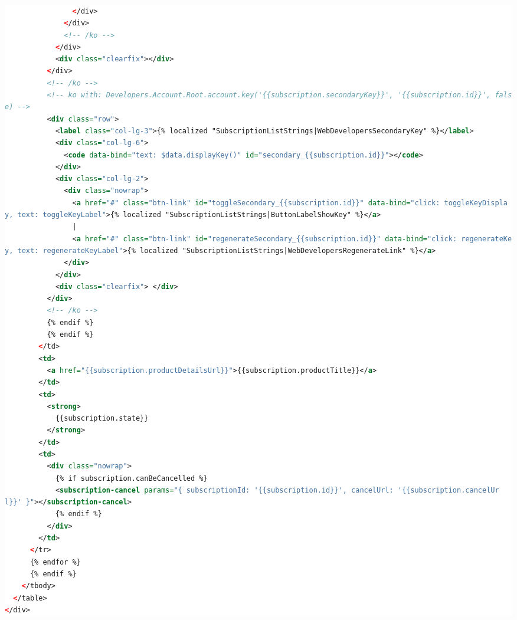 ```xml  
                </div>  
              </div>  
              <!-- /ko -->  
            </div>  
            <div class="clearfix"></div>  
          </div>  
          <!-- /ko -->  
          <!-- ko with: Developers.Account.Root.account.key('{{subscription.secondaryKey}}', '{{subscription.id}}', false) -->  
          <div class="row">  
            <label class="col-lg-3">{% localized "SubscriptionListStrings|WebDevelopersSecondaryKey" %}</label>  
            <div class="col-lg-6">  
              <code data-bind="text: $data.displayKey()" id="secondary_{{subscription.id}}"></code>  
            </div>  
            <div class="col-lg-2">  
              <div class="nowrap">  
                <a href="#" class="btn-link" id="toggleSecondary_{{subscription.id}}" data-bind="click: toggleKeyDisplay, text: toggleKeyLabel">{% localized "SubscriptionListStrings|ButtonLabelShowKey" %}</a>  
                |  
                <a href="#" class="btn-link" id="regenerateSecondary_{{subscription.id}}" data-bind="click: regenerateKey, text: regenerateKeyLabel">{% localized "SubscriptionListStrings|WebDevelopersRegenerateLink" %}</a>  
              </div>  
            </div>  
            <div class="clearfix"> </div>  
          </div>  
          <!-- /ko -->  
          {% endif %}  
          {% endif %}  
        </td>  
        <td>  
          <a href="{{subscription.productDetailsUrl}}">{{subscription.productTitle}}</a>  
        </td>  
        <td>  
          <strong>  
            {{subscription.state}}  
          </strong>  
        </td>  
        <td>  
          <div class="nowrap">  
            {% if subscription.canBeCancelled %}  
            <subscription-cancel params="{ subscriptionId: '{{subscription.id}}', cancelUrl: '{{subscription.cancelUrl}}' }"></subscription-cancel>  
            {% endif %}  
          </div>  
        </td>  
      </tr>  
      {% endfor %}  
      {% endif %}  
    </tbody>  
  </table>  
</div>  
```  
  